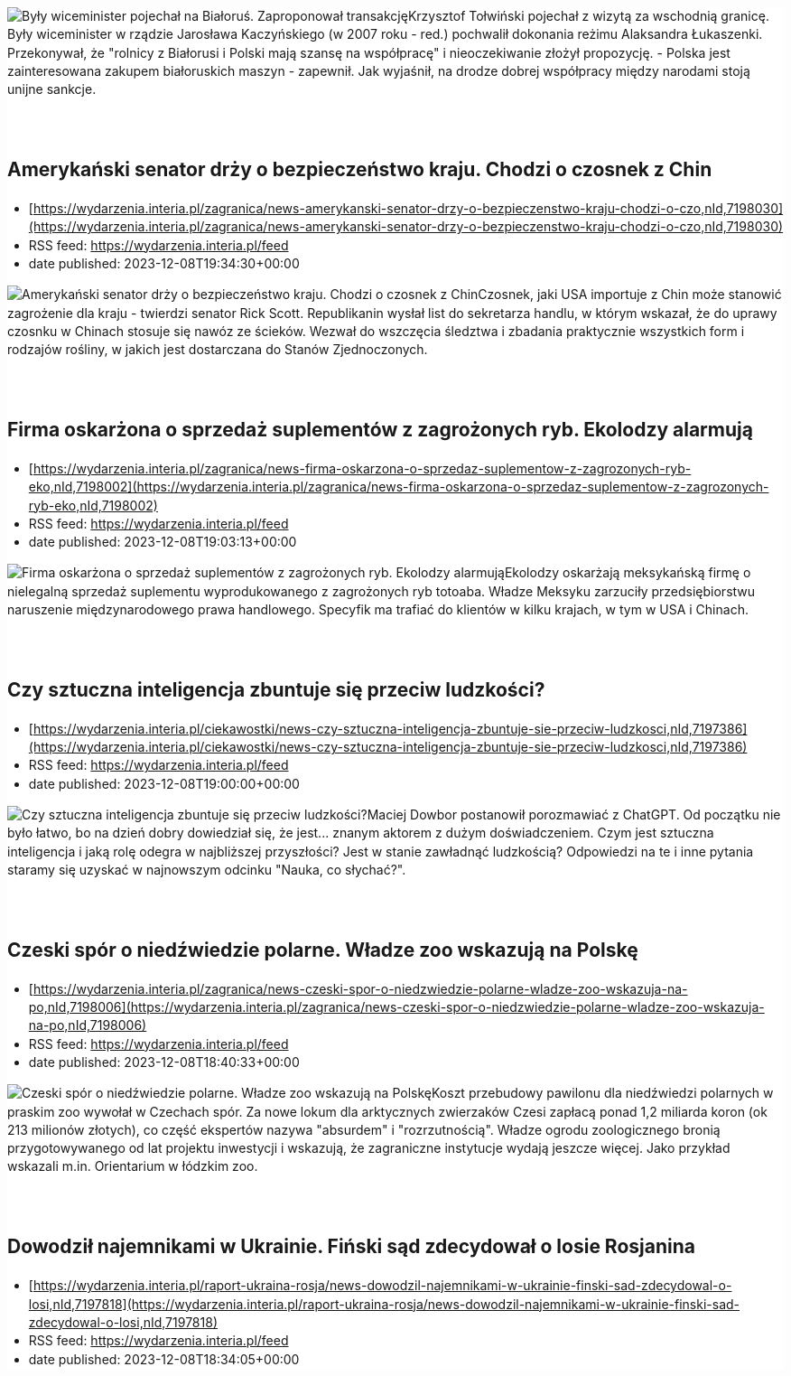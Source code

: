<p><a href="https://wydarzenia.interia.pl/kraj/news-byly-wiceminister-pojechal-na-bialorus-zaproponowal-transakc,nId,7198020"><img align="left" alt="Były wiceminister pojechał na Białoruś. Zaproponował transakcję" src="https://i.iplsc.com/byly-wiceminister-pojechal-na-bialorus-zaproponowal-transakc/000I6ORYC866DACX-C321.jpg" /></a>Krzysztof Tołwiński pojechał z wizytą za wschodnią granicę. Były wiceminister w rządzie Jarosława Kaczyńskiego (w 2007 roku - red.) pochwalił dokonania reżimu Alaksandra Łukaszenki. Przekonywał, że &quot;rolnicy z Białorusi i Polski mają szansę na współpracę&quot; i nieoczekiwanie złożył propozycję. - Polska jest zainteresowana zakupem białoruskich maszyn - zapewnił. Jak wyjaśnił, na drodze dobrej współpracy między narodami stoją unijne sankcje.</p><br clear="all" />

## Amerykański senator drży o bezpieczeństwo kraju. Chodzi o czosnek z Chin
 - [https://wydarzenia.interia.pl/zagranica/news-amerykanski-senator-drzy-o-bezpieczenstwo-kraju-chodzi-o-czo,nId,7198030](https://wydarzenia.interia.pl/zagranica/news-amerykanski-senator-drzy-o-bezpieczenstwo-kraju-chodzi-o-czo,nId,7198030)
 - RSS feed: https://wydarzenia.interia.pl/feed
 - date published: 2023-12-08T19:34:30+00:00

<p><a href="https://wydarzenia.interia.pl/zagranica/news-amerykanski-senator-drzy-o-bezpieczenstwo-kraju-chodzi-o-czo,nId,7198030"><img align="left" alt="Amerykański senator drży o bezpieczeństwo kraju. Chodzi o czosnek z Chin" src="https://i.iplsc.com/amerykanski-senator-drzy-o-bezpieczenstwo-kraju-chodzi-o-czo/000I6OS7CT6B4O28-C321.jpg" /></a>Czosnek, jaki USA importuje z Chin może stanowić zagrożenie dla kraju - twierdzi senator Rick Scott. Republikanin wysłał list do sekretarza handlu, w którym wskazał, że do uprawy czosnku w Chinach stosuje się nawóz ze ścieków. Wezwał do wszczęcia śledztwa i zbadania praktycznie wszystkich form i rodzajów rośliny, w jakich jest dostarczana do Stanów Zjednoczonych.</p><br clear="all" />

## Firma oskarżona o sprzedaż suplementów z zagrożonych ryb. Ekolodzy alarmują
 - [https://wydarzenia.interia.pl/zagranica/news-firma-oskarzona-o-sprzedaz-suplementow-z-zagrozonych-ryb-eko,nId,7198002](https://wydarzenia.interia.pl/zagranica/news-firma-oskarzona-o-sprzedaz-suplementow-z-zagrozonych-ryb-eko,nId,7198002)
 - RSS feed: https://wydarzenia.interia.pl/feed
 - date published: 2023-12-08T19:03:13+00:00

<p><a href="https://wydarzenia.interia.pl/zagranica/news-firma-oskarzona-o-sprzedaz-suplementow-z-zagrozonych-ryb-eko,nId,7198002"><img align="left" alt="Firma oskarżona o sprzedaż suplementów z zagrożonych ryb. Ekolodzy alarmują" src="https://i.iplsc.com/firma-oskarzona-o-sprzedaz-suplementow-z-zagrozonych-ryb-eko/000I6OYSTYDWGLK5-C321.jpg" /></a>Ekolodzy oskarżają meksykańską firmę o nielegalną sprzedaż suplementu wyprodukowanego z zagrożonych ryb totoaba. Władze Meksyku zarzuciły przedsiębiorstwu naruszenie międzynarodowego prawa handlowego. Specyfik ma trafiać do klientów w kilku krajach, w tym w USA i Chinach.</p><br clear="all" />

## Czy sztuczna inteligencja zbuntuje się przeciw ludzkości?
 - [https://wydarzenia.interia.pl/ciekawostki/news-czy-sztuczna-inteligencja-zbuntuje-sie-przeciw-ludzkosci,nId,7197386](https://wydarzenia.interia.pl/ciekawostki/news-czy-sztuczna-inteligencja-zbuntuje-sie-przeciw-ludzkosci,nId,7197386)
 - RSS feed: https://wydarzenia.interia.pl/feed
 - date published: 2023-12-08T19:00:00+00:00

<p><a href="https://wydarzenia.interia.pl/ciekawostki/news-czy-sztuczna-inteligencja-zbuntuje-sie-przeciw-ludzkosci,nId,7197386"><img align="left" alt="Czy sztuczna inteligencja zbuntuje się przeciw ludzkości?" src="https://i.iplsc.com/czy-sztuczna-inteligencja-zbuntuje-sie-przeciw-ludzkosci/000I6LQMLVNL3O5M-C321.jpg" /></a>Maciej Dowbor postanowił porozmawiać z ChatGPT. Od początku nie było łatwo, bo na dzień dobry dowiedział się, że jest... znanym aktorem z dużym doświadczeniem. Czym jest sztuczna inteligencja i jaką rolę odegra w najbliższej przyszłości? Jest w stanie zawładnąć ludzkością? Odpowiedzi na te i inne pytania staramy się uzyskać w najnowszym odcinku &quot;Nauka, co słychać?&quot;.</p><br clear="all" />

## Czeski spór o niedźwiedzie polarne. Władze zoo wskazują na Polskę
 - [https://wydarzenia.interia.pl/zagranica/news-czeski-spor-o-niedzwiedzie-polarne-wladze-zoo-wskazuja-na-po,nId,7198006](https://wydarzenia.interia.pl/zagranica/news-czeski-spor-o-niedzwiedzie-polarne-wladze-zoo-wskazuja-na-po,nId,7198006)
 - RSS feed: https://wydarzenia.interia.pl/feed
 - date published: 2023-12-08T18:40:33+00:00

<p><a href="https://wydarzenia.interia.pl/zagranica/news-czeski-spor-o-niedzwiedzie-polarne-wladze-zoo-wskazuja-na-po,nId,7198006"><img align="left" alt="Czeski spór o niedźwiedzie polarne. Władze zoo wskazują na Polskę " src="https://i.iplsc.com/czeski-spor-o-niedzwiedzie-polarne-wladze-zoo-wskazuja-na-po/000I6ORXABQQIB17-C321.jpg" /></a>Koszt przebudowy pawilonu dla niedźwiedzi polarnych w praskim zoo wywołał w Czechach spór. Za nowe lokum dla arktycznych zwierzaków Czesi zapłacą ponad 1,2 miliarda koron (ok 213 milionów złotych), co część ekspertów nazywa &quot;absurdem&quot; i &quot;rozrzutnością&quot;. Władze ogrodu zoologicznego bronią przygotowywanego od lat projektu inwestycji i wskazują, że zagraniczne instytucje wydają jeszcze więcej. Jako przykład wskazali m.in. Orientarium w łódzkim zoo. </p><br clear="all" />

## Dowodził najemnikami w Ukrainie. Fiński sąd zdecydował o losie Rosjanina
 - [https://wydarzenia.interia.pl/raport-ukraina-rosja/news-dowodzil-najemnikami-w-ukrainie-finski-sad-zdecydowal-o-losi,nId,7197818](https://wydarzenia.interia.pl/raport-ukraina-rosja/news-dowodzil-najemnikami-w-ukrainie-finski-sad-zdecydowal-o-losi,nId,7197818)
 - RSS feed: https://wydarzenia.interia.pl/feed
 - date published: 2023-12-08T18:34:05+00:00
